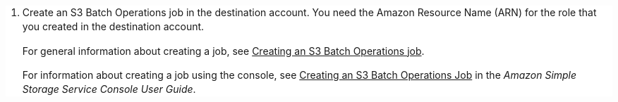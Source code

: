 1. Create an S3 Batch Operations job in the destination account\. You need the Amazon Resource Name \(ARN\) for the role that you created in the destination account\. 

   For general information about creating a job, see [Creating an S3 Batch Operations job](batch-ops-create-job.md)\. 

   For information about creating a job using the console, see [ Creating an S3 Batch Operations Job](https://docs.aws.amazon.com/AmazonS3/latest/user-guide/batch-ops-create-job.html) in the *Amazon Simple Storage Service Console User Guide*\. 